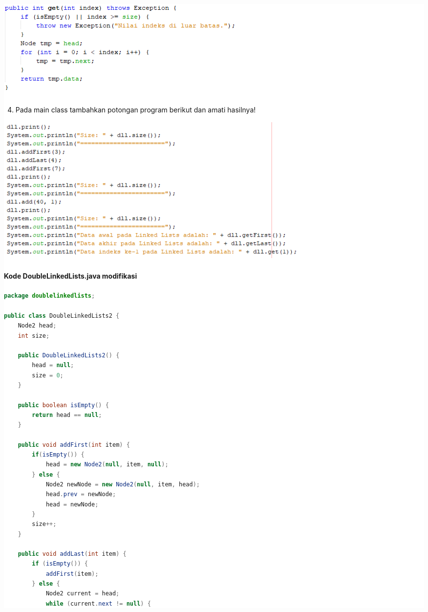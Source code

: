 <img src="img/12414.png">

4. Pada main class tambahkan potongan program berikut dan amati hasilnya!

<img src="img/12415.png">

#### Kode DoubleLinkedLists.java modifikasi
```java
package doublelinkedlists;

public class DoubleLinkedLists2 {
    Node2 head;
    int size;

    public DoubleLinkedLists2() {
        head = null;
        size = 0;
    }

    public boolean isEmpty() {
        return head == null;
    }

    public void addFirst(int item) {
        if(isEmpty()) {
            head = new Node2(null, item, null);
        } else {
            Node2 newNode = new Node2(null, item, head);
            head.prev = newNode;
            head = newNode;
        }
        size++;
    }

    public void addLast(int item) {
        if (isEmpty()) {
            addFirst(item);
        } else {
            Node2 current = head;
            while (current.next != null) {
```